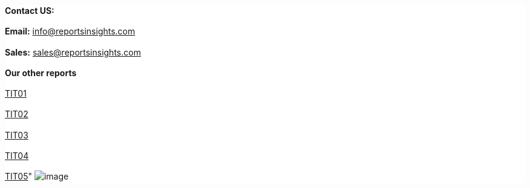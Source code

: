 <strong>Contact US:</strong>

<p class=""""><b>Email:</b> <a href=mailto:info@reportsinsights.com>info@reportsinsights.com</a></p>
<p class=""""><b>Sales:</b> <a href=mailto:sales@reportsinsights.com>sales@reportsinsights.com</a></p>

<strong>Our other reports</strong>

<a href=LIN01>TIT01</a>

<a href=LIN02>TIT02</a>

<a href=LIN03>TIT03</a>

<a href=LIN04>TIT04</a>

<a href=LIN05>TIT05</a>"
![image](https://github.com/user-attachments/assets/b4932a67-5b9b-40a2-9992-c25932a94416)
